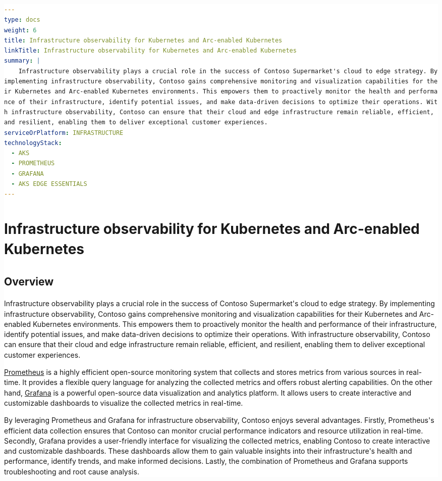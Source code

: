 ```yaml
---
type: docs
weight: 6
title: Infrastructure observability for Kubernetes and Arc-enabled Kubernetes
linkTitle: Infrastructure observability for Kubernetes and Arc-enabled Kubernetes
summary: |
    Infrastructure observability plays a crucial role in the success of Contoso Supermarket's cloud to edge strategy. By implementing infrastructure observability, Contoso gains comprehensive monitoring and visualization capabilities for their Kubernetes and Arc-enabled Kubernetes environments. This empowers them to proactively monitor the health and performance of their infrastructure, identify potential issues, and make data-driven decisions to optimize their operations. With infrastructure observability, Contoso can ensure that their cloud and edge infrastructure remain reliable, efficient, and resilient, enabling them to deliver exceptional customer experiences.
serviceOrPlatform: INFRASTRUCTURE
technologyStack:
  - AKS
  - PROMETHEUS
  - GRAFANA
  - AKS EDGE ESSENTIALS
---
```


# Infrastructure observability for Kubernetes and Arc-enabled Kubernetes

## Overview

Infrastructure observability plays a crucial role in the success of Contoso Supermarket's cloud to edge strategy. By implementing infrastructure observability, Contoso gains comprehensive monitoring and visualization capabilities for their Kubernetes and Arc-enabled Kubernetes environments. This empowers them to proactively monitor the health and performance of their infrastructure, identify potential issues, and make data-driven decisions to optimize their operations. With infrastructure observability, Contoso can ensure that their cloud and edge infrastructure remain reliable, efficient, and resilient, enabling them to deliver exceptional customer experiences.

[Prometheus](https://prometheus.io/) is a highly efficient open-source monitoring system that collects and stores metrics from various sources in real-time. It provides a flexible query language for analyzing the collected metrics and offers robust alerting capabilities. On the other hand, [Grafana](https://grafana.com/) is a powerful open-source data visualization and analytics platform. It allows users to create interactive and customizable dashboards to visualize the collected metrics in real-time.

By leveraging Prometheus and Grafana for infrastructure observability, Contoso enjoys several advantages. Firstly, Prometheus's efficient data collection ensures that Contoso can monitor crucial performance indicators and resource utilization in real-time. Secondly, Grafana provides a user-friendly interface for visualizing the collected metrics, enabling Contoso to create interactive and customizable dashboards. These dashboards allow them to gain valuable insights into their infrastructure's health and performance, identify trends, and make informed decisions. Lastly, the combination of Prometheus and Grafana supports troubleshooting and root cause analysis.
